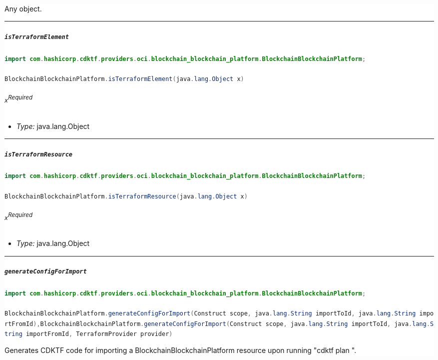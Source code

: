 Any object.

---

##### `isTerraformElement` <a name="isTerraformElement" id="rhizo-co-terraform-provider-oci.blockchainBlockchainPlatform.BlockchainBlockchainPlatform.isTerraformElement"></a>

```java
import com.hashicorp.cdktf.providers.oci.blockchain_blockchain_platform.BlockchainBlockchainPlatform;

BlockchainBlockchainPlatform.isTerraformElement(java.lang.Object x)
```

###### `x`<sup>Required</sup> <a name="x" id="rhizo-co-terraform-provider-oci.blockchainBlockchainPlatform.BlockchainBlockchainPlatform.isTerraformElement.parameter.x"></a>

- *Type:* java.lang.Object

---

##### `isTerraformResource` <a name="isTerraformResource" id="rhizo-co-terraform-provider-oci.blockchainBlockchainPlatform.BlockchainBlockchainPlatform.isTerraformResource"></a>

```java
import com.hashicorp.cdktf.providers.oci.blockchain_blockchain_platform.BlockchainBlockchainPlatform;

BlockchainBlockchainPlatform.isTerraformResource(java.lang.Object x)
```

###### `x`<sup>Required</sup> <a name="x" id="rhizo-co-terraform-provider-oci.blockchainBlockchainPlatform.BlockchainBlockchainPlatform.isTerraformResource.parameter.x"></a>

- *Type:* java.lang.Object

---

##### `generateConfigForImport` <a name="generateConfigForImport" id="rhizo-co-terraform-provider-oci.blockchainBlockchainPlatform.BlockchainBlockchainPlatform.generateConfigForImport"></a>

```java
import com.hashicorp.cdktf.providers.oci.blockchain_blockchain_platform.BlockchainBlockchainPlatform;

BlockchainBlockchainPlatform.generateConfigForImport(Construct scope, java.lang.String importToId, java.lang.String importFromId),BlockchainBlockchainPlatform.generateConfigForImport(Construct scope, java.lang.String importToId, java.lang.String importFromId, TerraformProvider provider)
```

Generates CDKTF code for importing a BlockchainBlockchainPlatform resource upon running "cdktf plan <stack-name>".
